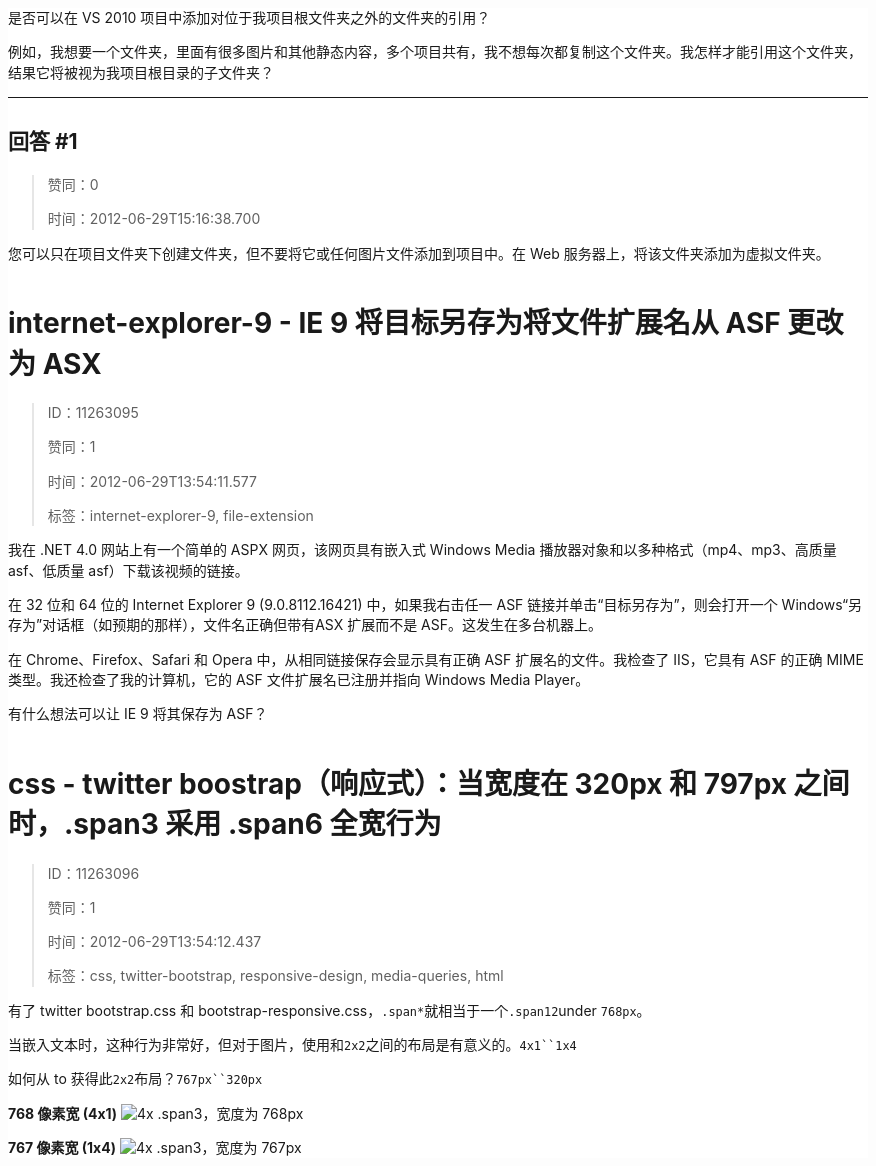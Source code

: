 是否可以在 VS 2010 项目中添加对位于我项目根文件夹之外的文件夹的引用？

例如，我想要一个文件夹，里面有很多图片和其他静态内容，多个项目共有，我不想每次都复制这个文件夹。我怎样才能引用这个文件夹，结果它将被视为我项目根目录的子文件夹？

* * *

## 回答 #1

> 赞同：0
> 
> 时间：2012-06-29T15:16:38.700

您可以只在项目文件夹下创建文件夹，但不要将它或任何图片文件添加到项目中。在 Web 服务器上，将该文件夹添加为虚拟文件夹。

# internet-explorer-9 - IE 9 将目标另存为将文件扩展名从 ASF 更改为 ASX

> ID：11263095
> 
> 赞同：1
> 
> 时间：2012-06-29T13:54:11.577
> 
> 标签：internet-explorer-9, file-extension

我在 .NET 4.0 网站上有一个简单的 ASPX 网页，该网页具有嵌入式 Windows Media 播放器对象和以多种格式（mp4、mp3、高质量 asf、低质量 asf）下载该视频的链接。

在 32 位和 64 位的 Internet Explorer 9 (9.0.8112.16421) 中，如果我右击任一 ASF 链接并单击“目标另存为”，则会打开一个 Windows“另存为”对话框（如预期的那样），文件名正确但带有ASX 扩展而不是 ASF。这发生在多台机器上。

在 Chrome、Firefox、Safari 和 Opera 中，从相同链接保存会显示具有正确 ASF 扩展名的文件。我检查了 IIS，它具有 ASF 的正确 MIME 类型。我还检查了我的计算机，它的 ASF 文件扩展名已注册并指向 Windows Media Player。

有什么想法可以让 IE 9 将其保存为 ASF？

# css - twitter boostrap（响应式）：当宽度在 320px 和 797px 之间时，.span3 采用 .span6 全宽行为

> ID：11263096
> 
> 赞同：1
> 
> 时间：2012-06-29T13:54:12.437
> 
> 标签：css, twitter-bootstrap, responsive-design, media-queries, html

有了 twitter bootstrap.css 和 bootstrap-responsive.css，`.span*`就相当于一个`.span12`under `768px`。

当嵌入文本时，这种行为非常好，但对于图片，使用和`2x2`之间的布局是有意义的。`4x1``1x4`

如何从 to 获得此`2x2`布局？`767px``320px`

**768 像素宽 (4x1)** ![4x .span3，宽度为 768px](../Images/04ec19eef97fba40466ab79e0533d289.png)

**767 像素宽 (1x4)** ![4x .span3，宽度为 767px](../Images/25655434d767f845ae0fb9f4d3f7518d.png)
